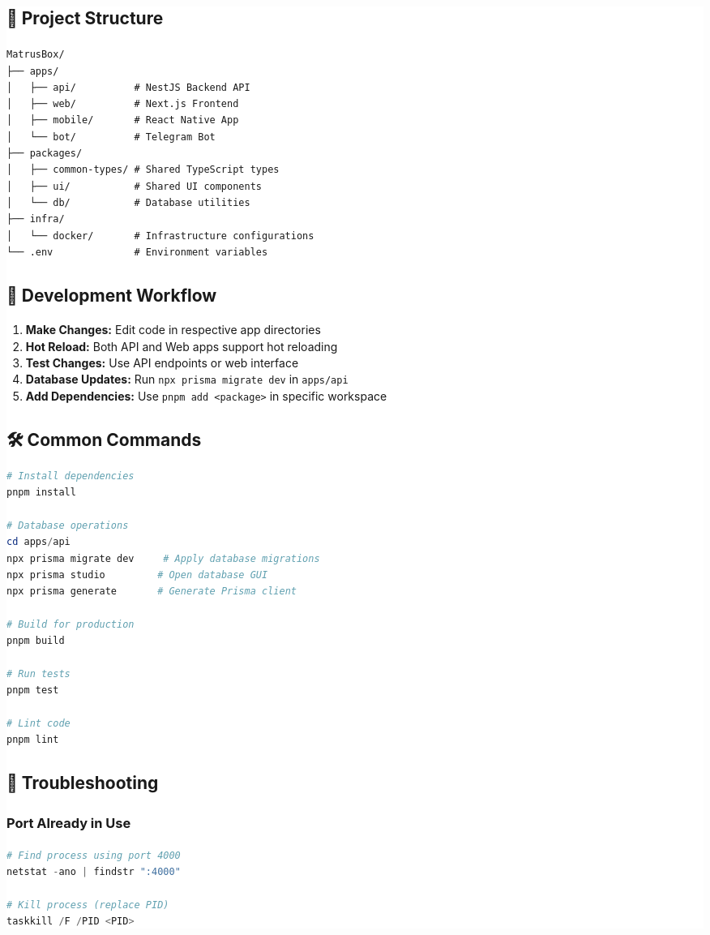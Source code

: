 ## 📁 Project Structure

```
MatrusBox/
├── apps/
│   ├── api/          # NestJS Backend API
│   ├── web/          # Next.js Frontend
│   ├── mobile/       # React Native App
│   └── bot/          # Telegram Bot
├── packages/
│   ├── common-types/ # Shared TypeScript types
│   ├── ui/           # Shared UI components
│   └── db/           # Database utilities
├── infra/
│   └── docker/       # Infrastructure configurations
└── .env              # Environment variables
```

## 🔄 Development Workflow

1. **Make Changes:** Edit code in respective app directories
2. **Hot Reload:** Both API and Web apps support hot reloading
3. **Test Changes:** Use API endpoints or web interface
4. **Database Updates:** Run `npx prisma migrate dev` in `apps/api`
5. **Add Dependencies:** Use `pnpm add <package>` in specific workspace

## 🛠️ Common Commands

```powershell
# Install dependencies
pnpm install

# Database operations
cd apps/api
npx prisma migrate dev     # Apply database migrations
npx prisma studio         # Open database GUI
npx prisma generate       # Generate Prisma client

# Build for production
pnpm build

# Run tests
pnpm test

# Lint code
pnpm lint
```

## 🐛 Troubleshooting

### Port Already in Use
```powershell
# Find process using port 4000
netstat -ano | findstr ":4000"

# Kill process (replace PID)
taskkill /F /PID <PID>
```
